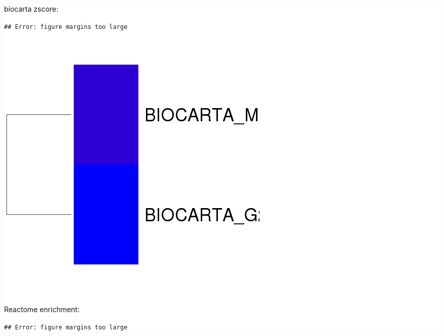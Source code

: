 biocarta zscore: 


```
## Error: figure margins too large
```

![plot of chunk gsea_zscore_biocarta](figure/gsea_zscore_biocarta.png) 


Reactome enrichment: 


```
## Error: figure margins too large
```
